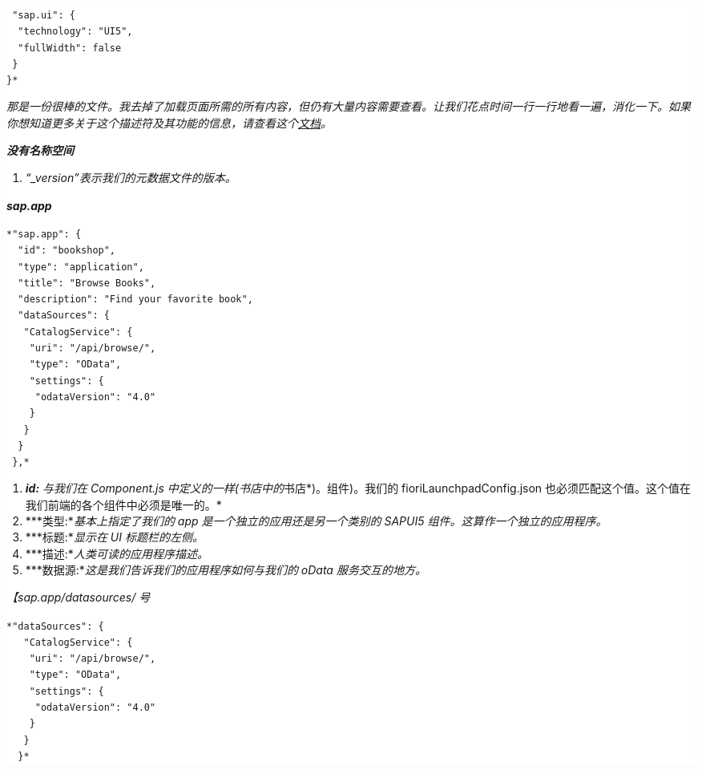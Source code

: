 ```
 "sap.ui": {
  "technology": "UI5",
  "fullWidth": false
 }
}*
```

*那是一份很棒的文件。我去掉了加载页面所需的所有内容，但仍有大量内容需要查看。让我们花点时间一行一行地看一遍，消化一下。如果你想知道更多关于这个描述符及其功能的信息，请查看这个[文档](https://sapui5.hana.ondemand.com/#/topic/be0cf40f61184b358b5faedaec98b2da.html#loiobe0cf40f61184b358b5faedaec98b2da/section_sap_app)。*

***没有名称空间***

1.  *“_version”表示我们的元数据文件的版本。*

***sap.app***

```
*"sap.app": {
  "id": "bookshop",
  "type": "application",
  "title": "Browse Books",
  "description": "Find your favorite book",
  "dataSources": {
   "CatalogService": {
    "uri": "/api/browse/",
    "type": "OData",
    "settings": {
     "odataVersion": "4.0"
    }
   }
  }
 },*
```

1.  ***id:** 与我们在 Component.js 中定义的一样(书店中的*书店*)。组件)。我们的 fioriLaunchpadConfig.json 也必须匹配这个值。这个值在我们前端的各个组件中必须是唯一的。*
2.  ***类型:**基本上指定了我们的 app 是一个独立的应用还是另一个类别的 SAPUI5 组件。这算作一个独立的应用程序。*
3.  ***标题:**显示在 UI 标题栏的左侧。*
4.  ***描述:**人类可读的应用程序描述。*
5.  ***数据源:**这是我们告诉我们的应用程序如何与我们的 oData 服务交互的地方。*

*【sap.app/datasources/ 号*

```
*"dataSources": {
   "CatalogService": {
    "uri": "/api/browse/",
    "type": "OData",
    "settings": {
     "odataVersion": "4.0"
    }
   }
  }*
```
